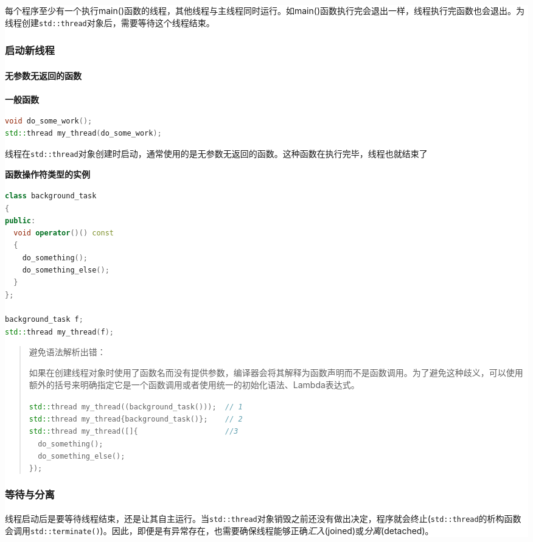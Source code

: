 每个程序至少有一个执行main()函数的线程，其他线程与主线程同时运行。如main()函数执行完会退出一样，线程执行完函数也会退出。为线程创建`std::thread`对象后，需要等待这个线程结束。



### 启动新线程

#### 无参数无返回的函数

**一般函数**

```c++
void do_some_work();
std::thread my_thread(do_some_work);
```

线程在`std::thread`对象创建时启动，通常使用的是无参数无返回的函数。这种函数在执行完毕，线程也就结束了



**函数操作符类型的实例**

```c++
class background_task
{
public:
  void operator()() const
  {
    do_something();
    do_something_else();
  }
};

background_task f;
std::thread my_thread(f);
```

> 避免语法解析出错：
>
> 如果在创建线程对象时使用了函数名而没有提供参数，编译器会将其解释为函数声明而不是函数调用。为了避免这种歧义，可以使用额外的括号来明确指定它是一个函数调用或者使用统一的初始化语法、Lambda表达式。
>
> ```c++
> std::thread my_thread((background_task()));  // 1
> std::thread my_thread{background_task()};    // 2
> std::thread my_thread([]{                    //3
>   do_something();
>   do_something_else();
> });
> ```





### 等待与分离

线程启动后是要等待线程结束，还是让其自主运行。当`std::thread`对象销毁之前还没有做出决定，程序就会终止(`std::thread`的析构函数会调用`std::terminate()`)。因此，即便是有异常存在，也需要确保线程能够正确*汇入*(joined)或*分离*(detached)。
